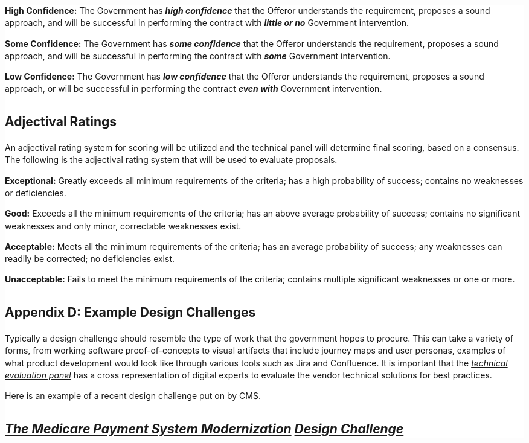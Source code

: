 **High Confidence:** The Government has ***high confidence*** that the
Offeror understands the requirement, proposes a sound approach, and will
be successful in performing the contract with ***little or no***
Government intervention.

**Some Confidence:** The Government has ***some confidence*** that the
Offeror understands the requirement, proposes a sound approach, and will
be successful in performing the contract with ***some*** Government
intervention.

**Low Confidence:** The Government has ***low confidence*** that the
Offeror understands the requirement, proposes a sound approach, or will
be successful in performing the contract ***even with*** Government
intervention.

## Adjectival Ratings

An adjectival rating system for scoring will be utilized and the
technical panel will determine final scoring, based on a consensus. The
following is the adjectival rating system that will be used to evaluate
proposals.

**Exceptional:** Greatly exceeds all minimum requirements of the
criteria; has a high probability of success; contains no weaknesses or
deficiencies.

**Good:** Exceeds all the minimum requirements of the criteria; has an
above average probability of success; contains no significant weaknesses
and only minor, correctable weaknesses exist.

**Acceptable:** Meets all the minimum requirements of the criteria; has
an average probability of success; any weaknesses can readily be
corrected; no deficiencies exist.

**Unacceptable:** Fails to meet the minimum requirements of the
criteria; contains multiple significant weaknesses or one or more.

Appendix D: Example Design Challenges
-------------------------------------

Typically a design challenge should resemble the type of work that the
government hopes to procure. This can take a variety of forms, from
working software proof-of-concepts to visual artifacts that include
journey maps and user personas, examples of what product development
would look like through various tools such as Jira and Confluence. It is
important that the [*technical evaluation
panel*](#technical-evaluation-panel-tep) has a cross representation of
digital experts to evaluate the vendor technical solutions for best
practices.

Here is an example of a recent design challenge put on by CMS.

## [*The Medicare Payment System Modernization*](https://usds.gov/projects/medicare-payment-program) [*Design Challenge*](https://fcw.com/blogs/lectern/2019/07/kelman-non-traditional-contractors.aspx)
